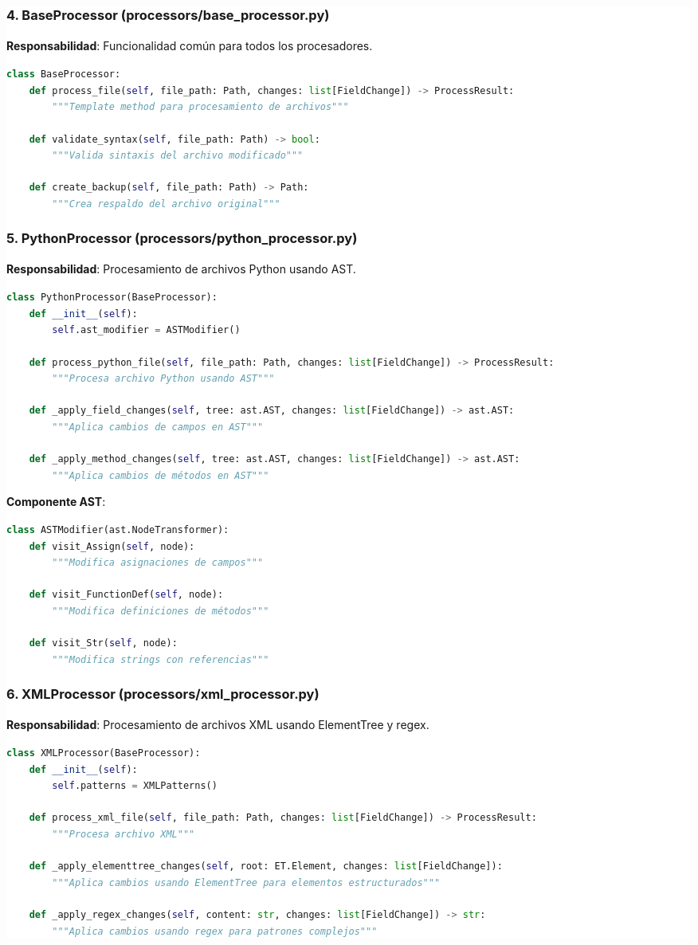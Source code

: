 ### 4. BaseProcessor (processors/base_processor.py)

**Responsabilidad**: Funcionalidad común para todos los procesadores.

```python
class BaseProcessor:
    def process_file(self, file_path: Path, changes: list[FieldChange]) -> ProcessResult:
        """Template method para procesamiento de archivos"""
        
    def validate_syntax(self, file_path: Path) -> bool:
        """Valida sintaxis del archivo modificado"""
        
    def create_backup(self, file_path: Path) -> Path:
        """Crea respaldo del archivo original"""
```

### 5. PythonProcessor (processors/python_processor.py)

**Responsabilidad**: Procesamiento de archivos Python usando AST.

```python
class PythonProcessor(BaseProcessor):
    def __init__(self):
        self.ast_modifier = ASTModifier()
        
    def process_python_file(self, file_path: Path, changes: list[FieldChange]) -> ProcessResult:
        """Procesa archivo Python usando AST"""
        
    def _apply_field_changes(self, tree: ast.AST, changes: list[FieldChange]) -> ast.AST:
        """Aplica cambios de campos en AST"""
        
    def _apply_method_changes(self, tree: ast.AST, changes: list[FieldChange]) -> ast.AST:
        """Aplica cambios de métodos en AST"""
```

**Componente AST**:
```python
class ASTModifier(ast.NodeTransformer):
    def visit_Assign(self, node):
        """Modifica asignaciones de campos"""
        
    def visit_FunctionDef(self, node):
        """Modifica definiciones de métodos"""
        
    def visit_Str(self, node):
        """Modifica strings con referencias"""
```

### 6. XMLProcessor (processors/xml_processor.py)

**Responsabilidad**: Procesamiento de archivos XML usando ElementTree y regex.

```python
class XMLProcessor(BaseProcessor):
    def __init__(self):
        self.patterns = XMLPatterns()
        
    def process_xml_file(self, file_path: Path, changes: list[FieldChange]) -> ProcessResult:
        """Procesa archivo XML"""
        
    def _apply_elementtree_changes(self, root: ET.Element, changes: list[FieldChange]):
        """Aplica cambios usando ElementTree para elementos estructurados"""
        
    def _apply_regex_changes(self, content: str, changes: list[FieldChange]) -> str:
        """Aplica cambios usando regex para patrones complejos"""
```
